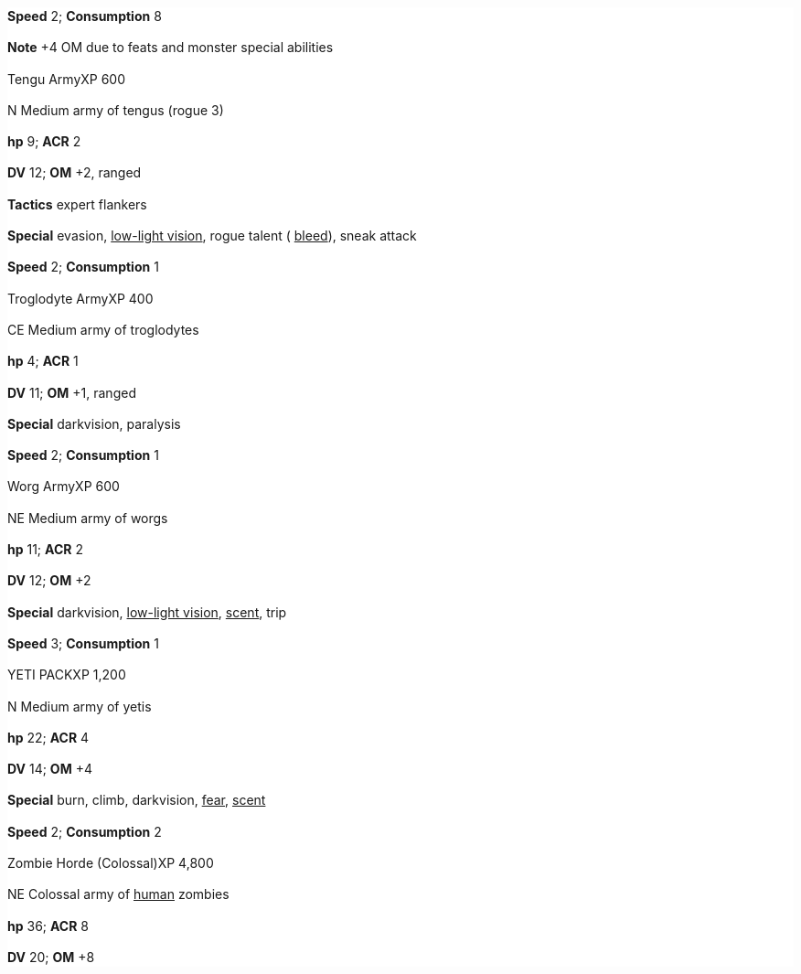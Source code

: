 **Speed** 2; **Consumption** 8

**Note** +4 OM due to feats and monster special abilities

Tengu ArmyXP 600

N Medium army of tengus (rogue 3)

**hp** 9; **ACR** 2

**DV** 12; **OM** +2, ranged

**Tactics** expert flankers

**Special** evasion, [low-light vision](bestiary3/universalMonsterRules.md#low-light-vision), rogue talent ( [bleed](bestiary3/universalMonsterRules.md#bleed)), sneak attack

**Speed** 2; **Consumption** 1

Troglodyte ArmyXP 400

CE Medium army of troglodytes

**hp** 4; **ACR** 1

**DV** 11; **OM** +1, ranged

**Special** darkvision, paralysis

**Speed** 2; **Consumption** 1

Worg ArmyXP 600

NE Medium army of worgs

**hp** 11; **ACR** 2

**DV** 12; **OM** +2

**Special** darkvision, [low-light vision](bestiary3/universalMonsterRules.md#low-light-vision), [scent](bestiary3/universalMonsterRules.md#scent), trip

**Speed** 3; **Consumption** 1

YETI PACKXP 1,200

N Medium army of yetis

**hp** 22; **ACR** 4

**DV** 14; **OM** +4

**Special** burn, climb, darkvision, [fear](bestiary3/universalMonsterRules.md#fear), [scent](bestiary3/universalMonsterRules.md#scent)

**Speed** 2; **Consumption** 2

Zombie Horde (Colossal)XP 4,800

NE Colossal army of [human](bestiary3/creatureTypes.md#human-subtype) zombies

**hp** 36; **ACR** 8

**DV** 20; **OM** +8
